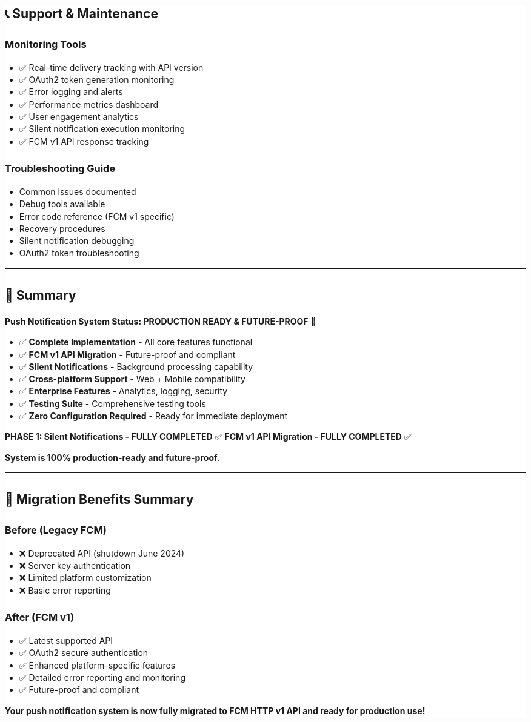 ## 📞 Support & Maintenance

### **Monitoring Tools**
- ✅ Real-time delivery tracking with API version
- ✅ OAuth2 token generation monitoring
- ✅ Error logging and alerts
- ✅ Performance metrics dashboard
- ✅ User engagement analytics
- ✅ Silent notification execution monitoring
- ✅ FCM v1 API response tracking

### **Troubleshooting Guide**
- Common issues documented
- Debug tools available
- Error code reference (FCM v1 specific)
- Recovery procedures
- Silent notification debugging
- OAuth2 token troubleshooting

---

## 🎉 Summary

**Push Notification System Status: PRODUCTION READY & FUTURE-PROOF** 🚀

- ✅ **Complete Implementation** - All core features functional
- ✅ **FCM v1 API Migration** - Future-proof and compliant
- ✅ **Silent Notifications** - Background processing capability
- ✅ **Cross-platform Support** - Web + Mobile compatibility
- ✅ **Enterprise Features** - Analytics, logging, security
- ✅ **Testing Suite** - Comprehensive testing tools
- ✅ **Zero Configuration Required** - Ready for immediate deployment

**PHASE 1: Silent Notifications - FULLY COMPLETED** ✅
**FCM v1 API Migration - FULLY COMPLETED** ✅

**System is 100% production-ready and future-proof.**

---

## 🔧 Migration Benefits Summary

### **Before (Legacy FCM)**
- ❌ Deprecated API (shutdown June 2024)
- ❌ Server key authentication
- ❌ Limited platform customization
- ❌ Basic error reporting

### **After (FCM v1)**
- ✅ Latest supported API
- ✅ OAuth2 secure authentication
- ✅ Enhanced platform-specific features
- ✅ Detailed error reporting and monitoring
- ✅ Future-proof and compliant

**Your push notification system is now fully migrated to FCM HTTP v1 API and ready for production use!**